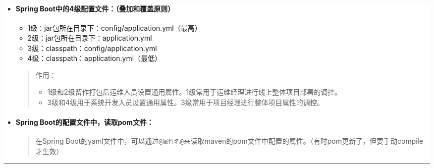 - #### Spring Boot中的4级配置文件：（叠加和覆盖原则）

  - 1级：jar包所在目录下：config/application.yml（最高）
  - 2级：jar包所在目录下：application.yml
  - 3级：classpath：config/application.yml
  - 4级：classpath：application.yml（最低）

  > 作用：
  >
  > - 1级和2级留作打包后运维人员设置通用属性。1级常用于运维经理进行线上整体项目部署的调控。
  > - 3级和4级用于系统开发人员设置通用属性。3级常用于项目经理进行整体项目属性的调控。

- #### Spring Boot的配置文件中，读取pom文件：

  > 在Spring Boot的yaml文件中，可以通过`@属性名@`来读取maven的pom文件中配置的属性。（有时pom更新了，但要手动compile才生效）

------

